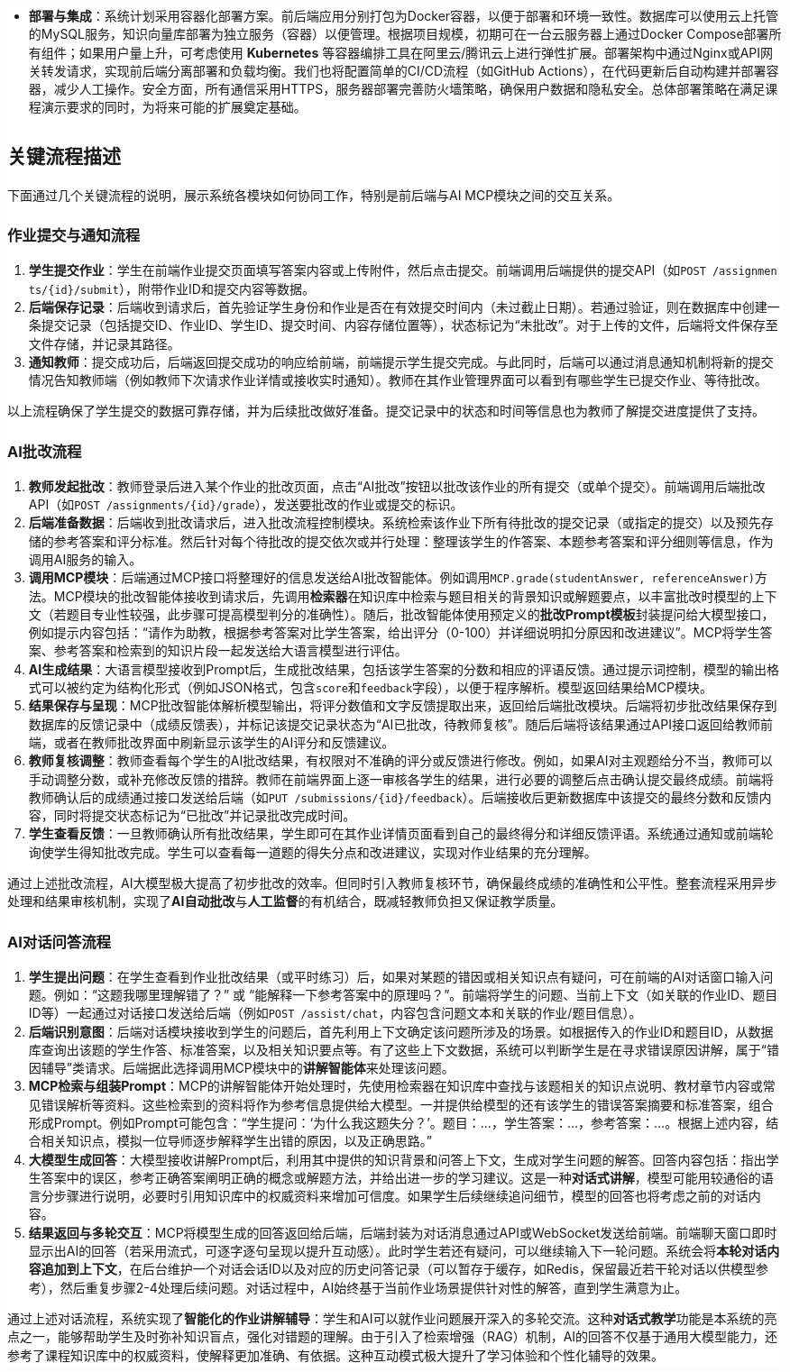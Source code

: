 * **部署与集成**：系统计划采用容器化部署方案。前后端应用分别打包为Docker容器，以便于部署和环境一致性。数据库可以使用云上托管的MySQL服务，知识向量库部署为独立服务（容器）以便管理。根据项目规模，初期可在一台云服务器上通过Docker Compose部署所有组件；如果用户量上升，可考虑使用 **Kubernetes** 等容器编排工具在阿里云/腾讯云上进行弹性扩展。部署架构中通过Nginx或API网关转发请求，实现前后端分离部署和负载均衡。我们也将配置简单的CI/CD流程（如GitHub Actions），在代码更新后自动构建并部署容器，减少人工操作。安全方面，所有通信采用HTTPS，服务器部署完善防火墙策略，确保用户数据和隐私安全。总体部署策略在满足课程演示要求的同时，为将来可能的扩展奠定基础。

## 关键流程描述

下面通过几个关键流程的说明，展示系统各模块如何协同工作，特别是前后端与AI MCP模块之间的交互关系。

### 作业提交与通知流程

1. **学生提交作业**：学生在前端作业提交页面填写答案内容或上传附件，然后点击提交。前端调用后端提供的提交API（如`POST /assignments/{id}/submit`），附带作业ID和提交内容等数据。
2. **后端保存记录**：后端收到请求后，首先验证学生身份和作业是否在有效提交时间内（未过截止日期）。若通过验证，则在数据库中创建一条提交记录（包括提交ID、作业ID、学生ID、提交时间、内容存储位置等），状态标记为“未批改”。对于上传的文件，后端将文件保存至文件存储，并记录其路径。
3. **通知教师**：提交成功后，后端返回提交成功的响应给前端，前端提示学生提交完成。与此同时，后端可以通过消息通知机制将新的提交情况告知教师端（例如教师下次请求作业详情或接收实时通知）。教师在其作业管理界面可以看到有哪些学生已提交作业、等待批改。

以上流程确保了学生提交的数据可靠存储，并为后续批改做好准备。提交记录中的状态和时间等信息也为教师了解提交进度提供了支持。

### AI批改流程

1. **教师发起批改**：教师登录后进入某个作业的批改页面，点击“AI批改”按钮以批改该作业的所有提交（或单个提交）。前端调用后端批改API（如`POST /assignments/{id}/grade`），发送要批改的作业或提交的标识。
2. **后端准备数据**：后端收到批改请求后，进入批改流程控制模块。系统检索该作业下所有待批改的提交记录（或指定的提交）以及预先存储的参考答案和评分标准。然后针对每个待批改的提交依次或并行处理：整理该学生的作答案、本题参考答案和评分细则等信息，作为调用AI服务的输入。
3. **调用MCP模块**：后端通过MCP接口将整理好的信息发送给AI批改智能体。例如调用`MCP.grade(studentAnswer, referenceAnswer)`方法。MCP模块的批改智能体接收到请求后，先调用**检索器**在知识库中检索与题目相关的背景知识或解题要点，以丰富批改时模型的上下文（若题目专业性较强，此步骤可提高模型判分的准确性）。随后，批改智能体使用预定义的**批改Prompt模板**封装提问给大模型接口，例如提示内容包括：“请作为助教，根据参考答案对比学生答案，给出评分（0-100）并详细说明扣分原因和改进建议”。MCP将学生答案、参考答案和检索到的知识片段一起发送给大语言模型进行评估。
4. **AI生成结果**：大语言模型接收到Prompt后，生成批改结果，包括该学生答案的分数和相应的评语反馈。通过提示词控制，模型的输出格式可以被约定为结构化形式（例如JSON格式，包含`score`和`feedback`字段），以便于程序解析。模型返回结果给MCP模块。
5. **结果保存与呈现**：MCP批改智能体解析模型输出，将评分数值和文字反馈提取出来，返回给后端批改模块。后端将初步批改结果保存到数据库的反馈记录中（成绩反馈表），并标记该提交记录状态为“AI已批改，待教师复核”。随后后端将该结果通过API接口返回给教师前端，或者在教师批改界面中刷新显示该学生的AI评分和反馈建议。
6. **教师复核调整**：教师查看每个学生的AI批改结果，有权限对不准确的评分或反馈进行修改。例如，如果AI对主观题给分不当，教师可以手动调整分数，或补充修改反馈的措辞。教师在前端界面上逐一审核各学生的结果，进行必要的调整后点击确认提交最终成绩。前端将教师确认后的成绩通过接口发送给后端（如`PUT /submissions/{id}/feedback`）。后端接收后更新数据库中该提交的最终分数和反馈内容，同时将提交状态标记为“已批改”并记录批改完成时间。
7. **学生查看反馈**：一旦教师确认所有批改结果，学生即可在其作业详情页面看到自己的最终得分和详细反馈评语。系统通过通知或前端轮询使学生得知批改完成。学生可以查看每一道题的得失分点和改进建议，实现对作业结果的充分理解。

通过上述批改流程，AI大模型极大提高了初步批改的效率。但同时引入教师复核环节，确保最终成绩的准确性和公平性。整套流程采用异步处理和结果审核机制，实现了**AI自动批改**与**人工监督**的有机结合，既减轻教师负担又保证教学质量。

### AI对话问答流程

1. **学生提出问题**：在学生查看到作业批改结果（或平时练习）后，如果对某题的错因或相关知识点有疑问，可在前端的AI对话窗口输入问题。例如：“这题我哪里理解错了？” 或 “能解释一下参考答案中的原理吗？”。前端将学生的问题、当前上下文（如关联的作业ID、题目ID等）一起通过对话接口发送给后端（例如`POST /assist/chat`，内容包含问题文本和关联的作业/题目信息）。
2. **后端识别意图**：后端对话模块接收到学生的问题后，首先利用上下文确定该问题所涉及的场景。如根据传入的作业ID和题目ID，从数据库查询出该题的学生作答、标准答案，以及相关知识要点等。有了这些上下文数据，系统可以判断学生是在寻求错误原因讲解，属于“错因辅导”类请求。后端据此选择调用MCP模块中的**讲解智能体**来处理该问题。
3. **MCP检索与组装Prompt**：MCP的讲解智能体开始处理时，先使用检索器在知识库中查找与该题相关的知识点说明、教材章节内容或常见错误解析等资料。这些检索到的资料将作为参考信息提供给大模型。一并提供给模型的还有该学生的错误答案摘要和标准答案，组合形成Prompt。例如Prompt可能包含：“学生提问：‘为什么我这题失分？’。题目：…，学生答案：…，参考答案：…。根据上述内容，结合相关知识点，模拟一位导师逐步解释学生出错的原因，以及正确思路。”
4. **大模型生成回答**：大模型接收讲解Prompt后，利用其中提供的知识背景和问答上下文，生成对学生问题的解答。回答内容包括：指出学生答案中的误区，参考正确答案阐明正确的概念或解题方法，并给出进一步的学习建议。这是一种**对话式讲解**，模型可能用较通俗的语言分步骤进行说明，必要时引用知识库中的权威资料来增加可信度。如果学生后续继续追问细节，模型的回答也将考虑之前的对话内容。
5. **结果返回与多轮交互**：MCP将模型生成的回答返回给后端，后端封装为对话消息通过API或WebSocket发送给前端。前端聊天窗口即时显示出AI的回答（若采用流式，可逐字逐句呈现以提升互动感）。此时学生若还有疑问，可以继续输入下一轮问题。系统会将**本轮对话内容追加到上下文**，在后台维护一个对话会话ID以及对应的历史问答记录（可以暂存于缓存，如Redis，保留最近若干轮对话以供模型参考），然后重复步骤2-4处理后续问题。对话过程中，AI始终基于当前作业场景提供针对性的解答，直到学生满意为止。

通过上述对话流程，系统实现了**智能化的作业讲解辅导**：学生和AI可以就作业问题展开深入的多轮交流。这种**对话式教学**功能是本系统的亮点之一，能够帮助学生及时弥补知识盲点，强化对错题的理解。由于引入了检索增强（RAG）机制，AI的回答不仅基于通用大模型能力，还参考了课程知识库中的权威资料，使解释更加准确、有依据。这种互动模式极大提升了学习体验和个性化辅导的效果。